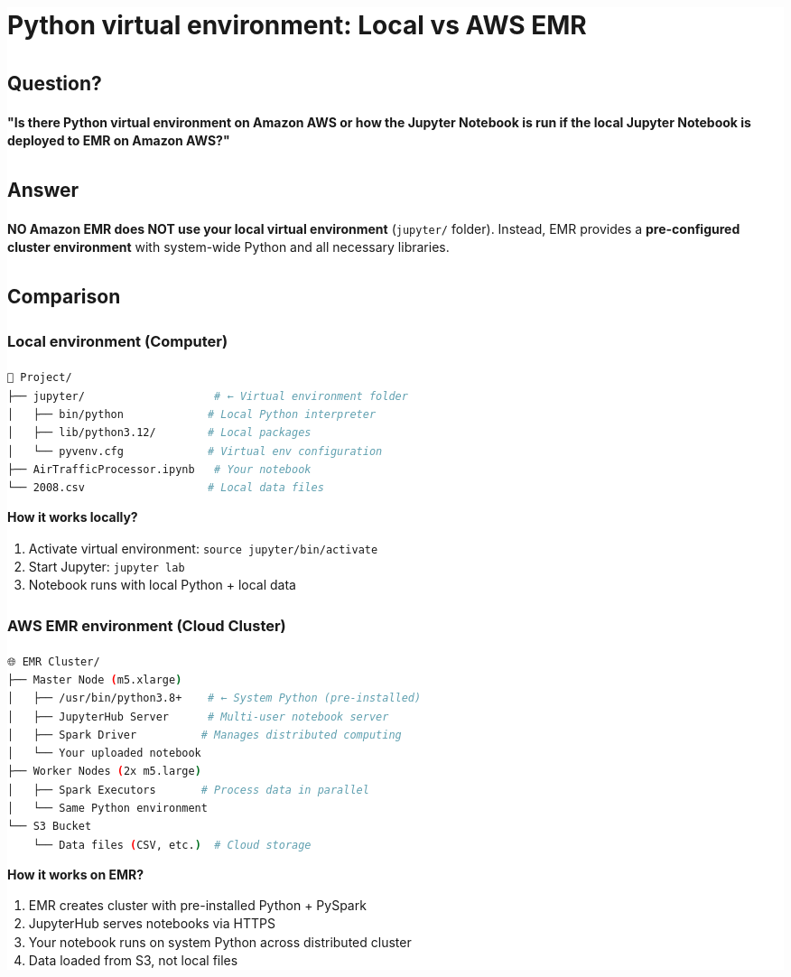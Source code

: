 # Python virtual environment: Local vs AWS EMR

## **Question?**

**"Is there Python virtual environment on Amazon AWS or how the Jupyter Notebook is run if the local Jupyter Notebook is deployed to EMR on Amazon AWS?"**

## **Answer**

**NO Amazon EMR does NOT use your local virtual environment** (`jupyter/` folder). Instead, EMR provides a **pre-configured cluster environment** with system-wide Python and all necessary libraries.

## **Comparison**

### **Local environment (Computer)**
```bash
📁 Project/
├── jupyter/                    # ← Virtual environment folder
│   ├── bin/python             # Local Python interpreter
│   ├── lib/python3.12/        # Local packages
│   └── pyvenv.cfg             # Virtual env configuration
├── AirTrafficProcessor.ipynb   # Your notebook
└── 2008.csv                   # Local data files
```

**How it works locally?**
1. Activate virtual environment: `source jupyter/bin/activate`
2. Start Jupyter: `jupyter lab`
3. Notebook runs with local Python + local data

### **AWS EMR environment (Cloud Cluster)**
```bash
🌐 EMR Cluster/
├── Master Node (m5.xlarge)
│   ├── /usr/bin/python3.8+    # ← System Python (pre-installed)
│   ├── JupyterHub Server      # Multi-user notebook server
│   ├── Spark Driver          # Manages distributed computing
│   └── Your uploaded notebook
├── Worker Nodes (2x m5.large)
│   ├── Spark Executors       # Process data in parallel
│   └── Same Python environment
└── S3 Bucket
    └── Data files (CSV, etc.)  # Cloud storage
```

**How it works on EMR?**
1. EMR creates cluster with pre-installed Python + PySpark
2. JupyterHub serves notebooks via HTTPS
3. Your notebook runs on system Python across distributed cluster
4. Data loaded from S3, not local files
